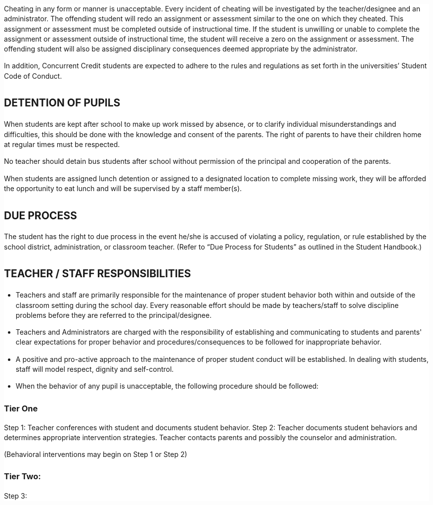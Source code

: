 Cheating in any form or manner is unacceptable. Every incident of cheating will be investigated by the teacher/designee and an administrator. The offending student will redo an assignment or assessment similar to the one on which they cheated. This assignment or assessment must be completed outside of instructional time. If the student is unwilling or unable to complete the assignment or assessment outside of instructional time, the student will receive a zero on the assignment or assessment. The offending student will also be assigned disciplinary consequences deemed appropriate by the administrator.

In addition, Concurrent Credit students are expected to adhere to the rules and regulations as set forth in the universities’ Student Code of Conduct.

## DETENTION OF PUPILS

When students are kept after school to make up work missed by absence, or to clarify individual misunderstandings and difficulties, this should be done with the knowledge and consent of the parents. The right of parents to have their children home at regular times must be respected.

No teacher should detain bus students after school without permission of the principal and cooperation of the parents.

When students are assigned lunch detention or assigned to a designated location to complete missing work, they will be afforded the opportunity to eat lunch and will be supervised by a staff member(s).

## DUE PROCESS
The student has the right to due process in the event he/she is accused of violating a policy, regulation, or rule established by the school district, administration, or classroom teacher. (Refer to “Due Process for Students” as outlined in the Student Handbook.)

## TEACHER / STAFF RESPONSIBILITIES

- Teachers and staff are primarily responsible for the maintenance of proper student behavior both within and outside of the classroom setting during the school day. Every reasonable effort should be made by teachers/staff to solve discipline problems before they are referred to the principal/designee.

- Teachers and Administrators are charged with the responsibility of establishing and communicating to students and parents' clear expectations for proper behavior and procedures/consequences to be followed for inappropriate behavior.

- A positive and pro-active approach to the maintenance of proper student conduct will be established. In dealing with students, staff will model respect, dignity and self-control.

- When the behavior of any pupil is unacceptable, the following procedure should be followed:

### Tier One
Step 1: Teacher conferences with student and documents student behavior.
Step 2: Teacher documents student behaviors and determines appropriate intervention strategies. Teacher contacts parents and possibly the counselor and administration.

(Behavioral interventions may begin on Step 1 or Step 2)

### Tier Two:
Step 3:
